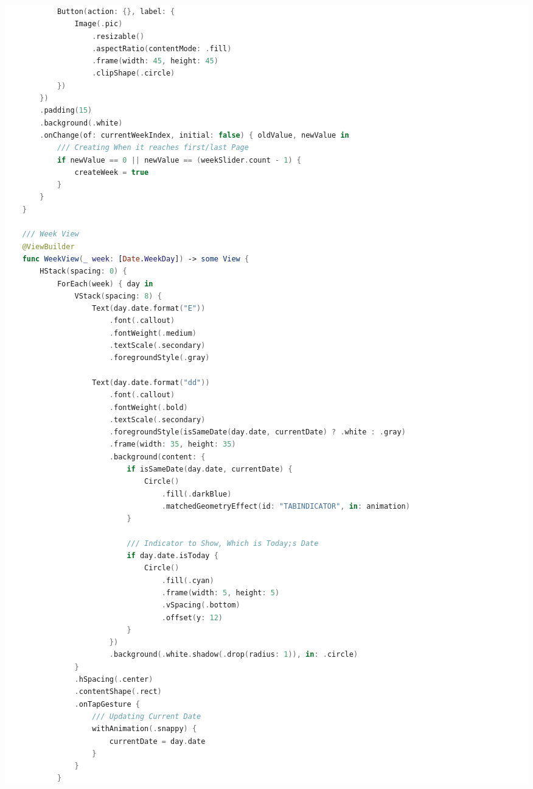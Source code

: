```swift
            Button(action: {}, label: {
                Image(.pic)
                    .resizable()
                    .aspectRatio(contentMode: .fill)
                    .frame(width: 45, height: 45)
                    .clipShape(.circle)
            })
        })
        .padding(15)
        .background(.white)
        .onChange(of: currentWeekIndex, initial: false) { oldValue, newValue in
            /// Creating When it reaches first/last Page
            if newValue == 0 || newValue == (weekSlider.count - 1) {
                createWeek = true
            }
        }
    }
    
    /// Week View
    @ViewBuilder
    func WeekView(_ week: [Date.WeekDay]) -> some View {
        HStack(spacing: 0) {
            ForEach(week) { day in
                VStack(spacing: 8) {
                    Text(day.date.format("E"))
                        .font(.callout)
                        .fontWeight(.medium)
                        .textScale(.secondary)
                        .foregroundStyle(.gray)
                    
                    Text(day.date.format("dd"))
                        .font(.callout)
                        .fontWeight(.bold)
                        .textScale(.secondary)
                        .foregroundStyle(isSameDate(day.date, currentDate) ? .white : .gray)
                        .frame(width: 35, height: 35)
                        .background(content: {
                            if isSameDate(day.date, currentDate) {
                                Circle()
                                    .fill(.darkBlue)
                                    .matchedGeometryEffect(id: "TABINDICATOR", in: animation)
                            }
                            
                            /// Indicator to Show, Which is Today;s Date
                            if day.date.isToday {
                                Circle()
                                    .fill(.cyan)
                                    .frame(width: 5, height: 5)
                                    .vSpacing(.bottom)
                                    .offset(y: 12)
                            }
                        })
                        .background(.white.shadow(.drop(radius: 1)), in: .circle)
                }
                .hSpacing(.center)
                .contentShape(.rect)
                .onTapGesture {
                    /// Updating Current Date
                    withAnimation(.snappy) {
                        currentDate = day.date
                    }
                }
            }
```